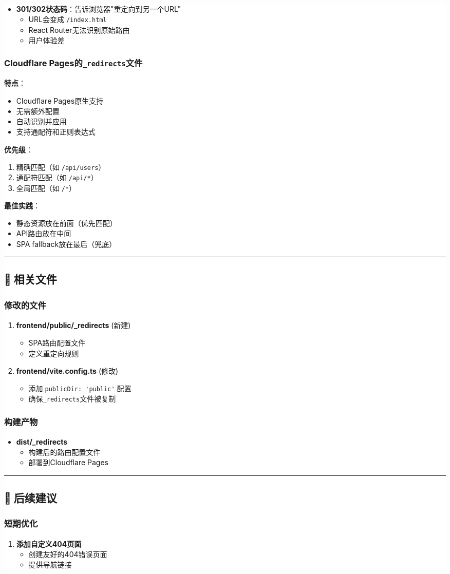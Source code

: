 - **301/302状态码**：告诉浏览器"重定向到另一个URL"
  - URL会变成 `/index.html`
  - React Router无法识别原始路由
  - 用户体验差

### Cloudflare Pages的`_redirects`文件

**特点**：
- Cloudflare Pages原生支持
- 无需额外配置
- 自动识别并应用
- 支持通配符和正则表达式

**优先级**：
1. 精确匹配（如 `/api/users`）
2. 通配符匹配（如 `/api/*`）
3. 全局匹配（如 `/*`）

**最佳实践**：
- 静态资源放在前面（优先匹配）
- API路由放在中间
- SPA fallback放在最后（兜底）

---

## 🔧 相关文件

### 修改的文件

1. **frontend/public/_redirects** (新建)
   - SPA路由配置文件
   - 定义重定向规则

2. **frontend/vite.config.ts** (修改)
   - 添加 `publicDir: 'public'` 配置
   - 确保`_redirects`文件被复制

### 构建产物

- **dist/_redirects**
  - 构建后的路由配置文件
  - 部署到Cloudflare Pages

---

## 📝 后续建议

### 短期优化

1. **添加自定义404页面**
   - 创建友好的404错误页面
   - 提供导航链接
